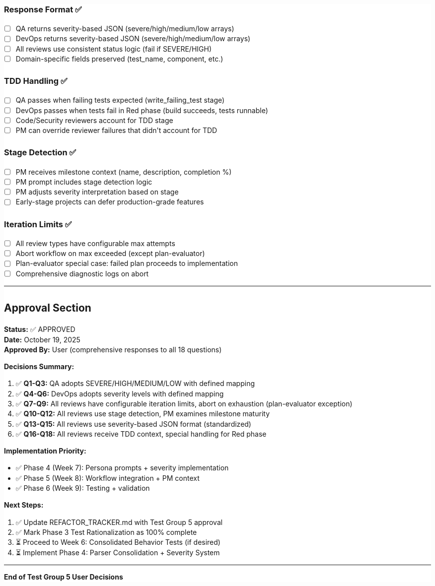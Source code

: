 ### Response Format ✅
- [ ] QA returns severity-based JSON (severe/high/medium/low arrays)
- [ ] DevOps returns severity-based JSON (severe/high/medium/low arrays)
- [ ] All reviews use consistent status logic (fail if SEVERE/HIGH)
- [ ] Domain-specific fields preserved (test_name, component, etc.)

### TDD Handling ✅
- [ ] QA passes when failing tests expected (write_failing_test stage)
- [ ] DevOps passes when tests fail in Red phase (build succeeds, tests runnable)
- [ ] Code/Security reviewers account for TDD stage
- [ ] PM can override reviewer failures that didn't account for TDD

### Stage Detection ✅
- [ ] PM receives milestone context (name, description, completion %)
- [ ] PM prompt includes stage detection logic
- [ ] PM adjusts severity interpretation based on stage
- [ ] Early-stage projects can defer production-grade features

### Iteration Limits ✅
- [ ] All review types have configurable max attempts
- [ ] Abort workflow on max exceeded (except plan-evaluator)
- [ ] Plan-evaluator special case: failed plan proceeds to implementation
- [ ] Comprehensive diagnostic logs on abort

---

## Approval Section

**Status:** ✅ APPROVED  
**Date:** October 19, 2025  
**Approved By:** User (comprehensive responses to all 18 questions)

**Decisions Summary:**
1. ✅ **Q1-Q3:** QA adopts SEVERE/HIGH/MEDIUM/LOW with defined mapping
2. ✅ **Q4-Q6:** DevOps adopts severity levels with defined mapping
3. ✅ **Q7-Q9:** All reviews have configurable iteration limits, abort on exhaustion (plan-evaluator exception)
4. ✅ **Q10-Q12:** All reviews use stage detection, PM examines milestone maturity
5. ✅ **Q13-Q15:** All reviews use severity-based JSON format (standardized)
6. ✅ **Q16-Q18:** All reviews receive TDD context, special handling for Red phase

**Implementation Priority:**
- ✅ Phase 4 (Week 7): Persona prompts + severity implementation
- ✅ Phase 5 (Week 8): Workflow integration + PM context
- ✅ Phase 6 (Week 9): Testing + validation

**Next Steps:**
1. ✅ Update REFACTOR_TRACKER.md with Test Group 5 approval
2. ✅ Mark Phase 3 Test Rationalization as 100% complete
3. ⏳ Proceed to Week 6: Consolidated Behavior Tests (if desired)
4. ⏳ Implement Phase 4: Parser Consolidation + Severity System

---

**End of Test Group 5 User Decisions**
